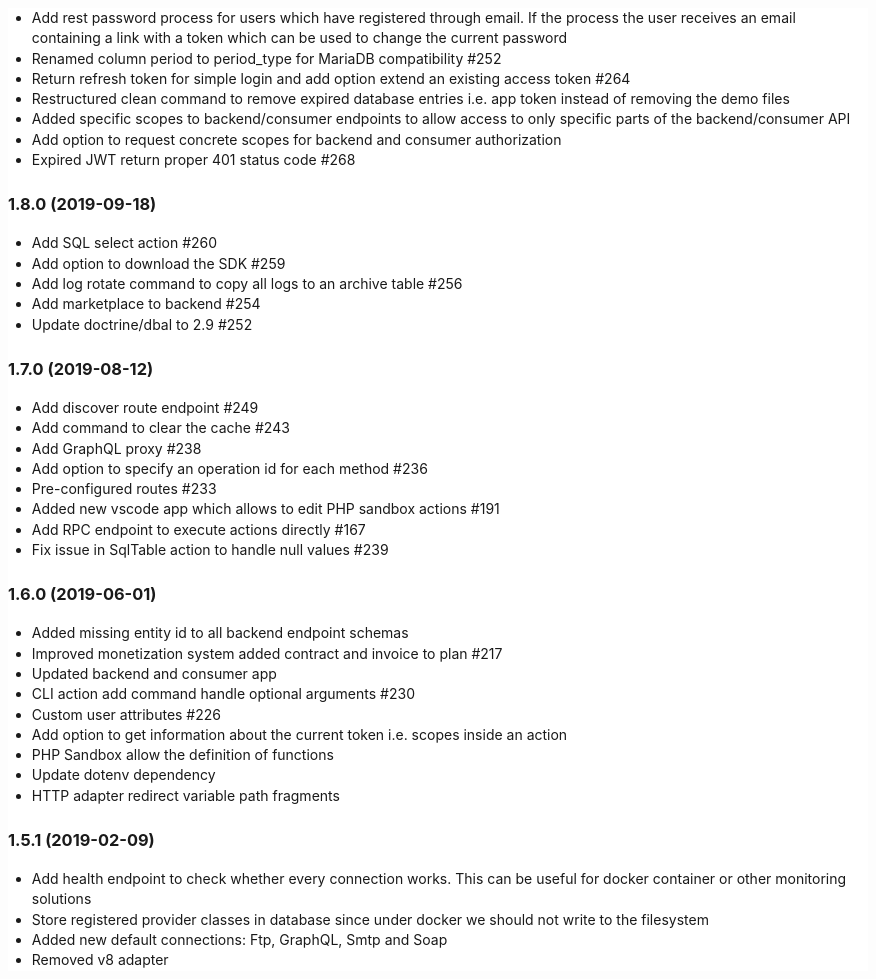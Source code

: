 * Add rest password process for users which have registered through email. If
  the process the user receives an email containing a link with a token which
  can be used to change the current password
* Renamed column period to period_type for MariaDB compatibility #252
* Return refresh token for simple login and add option extend an existing
  access token #264
* Restructured clean command to remove expired database entries i.e. app token
  instead of removing the demo files
* Added specific scopes to backend/consumer endpoints to allow access to
  only specific parts of the backend/consumer API
* Add option to request concrete scopes for backend and consumer authorization
* Expired JWT return proper 401 status code #268

### 1.8.0 (2019-09-18)

* Add SQL select action #260
* Add option to download the SDK #259
* Add log rotate command to copy all logs to an archive table #256
* Add marketplace to backend #254
* Update doctrine/dbal to 2.9 #252

### 1.7.0 (2019-08-12)

* Add discover route endpoint #249
* Add command to clear the cache #243
* Add GraphQL proxy #238
* Add option to specify an operation id for each method #236
* Pre-configured routes #233
* Added new vscode app which allows to edit PHP sandbox actions #191
* Add RPC endpoint to execute actions directly #167
* Fix issue in SqlTable action to handle null values #239

### 1.6.0 (2019-06-01)

* Added missing entity id to all backend endpoint schemas
* Improved monetization system added contract and invoice to plan #217
* Updated backend and consumer app
* CLI action add command handle optional arguments #230
* Custom user attributes #226
* Add option to get information about the current token i.e. scopes inside an
  action
* PHP Sandbox allow the definition of functions
* Update dotenv dependency
* HTTP adapter redirect variable path fragments

### 1.5.1 (2019-02-09)

* Add health endpoint to check whether every connection works. This can be
  useful for docker container or other monitoring solutions
* Store registered provider classes in database since under docker we should
  not write to the filesystem
* Added new default connections: Ftp, GraphQL, Smtp and Soap
* Removed v8 adapter
